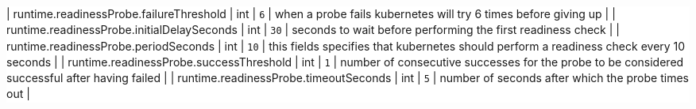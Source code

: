 | runtime.readinessProbe.failureThreshold               | int    | `6`                                                                                                                                                                                                                                                                                                                                                                                         | when a probe fails kubernetes will try 6 times before giving up                                                                                                                                                                                                                                                                                                                                                                                                                                                                                                                                                                                                                                                             |
| runtime.readinessProbe.initialDelaySeconds            | int    | `30`                                                                                                                                                                                                                                                                                                                                                                                        | seconds to wait before performing the first readiness check                                                                                                                                                                                                                                                                                                                                                                                                                                                                                                                                                                                                                                                                 |
| runtime.readinessProbe.periodSeconds                  | int    | `10`                                                                                                                                                                                                                                                                                                                                                                                        | this fields specifies that kubernetes should perform a readiness check every 10 seconds                                                                                                                                                                                                                                                                                                                                                                                                                                                                                                                                                                                                                                     |
| runtime.readinessProbe.successThreshold               | int    | `1`                                                                                                                                                                                                                                                                                                                                                                                         | number of consecutive successes for the probe to be considered successful after having failed                                                                                                                                                                                                                                                                                                                                                                                                                                                                                                                                                                                                                               |
| runtime.readinessProbe.timeoutSeconds                 | int    | `5`                                                                                                                                                                                                                                                                                                                                                                                         | number of seconds after which the probe times out                                                                                                                                                                                                                                                                                                                                                                                                                                                                                                                                                                                                                                                                           |